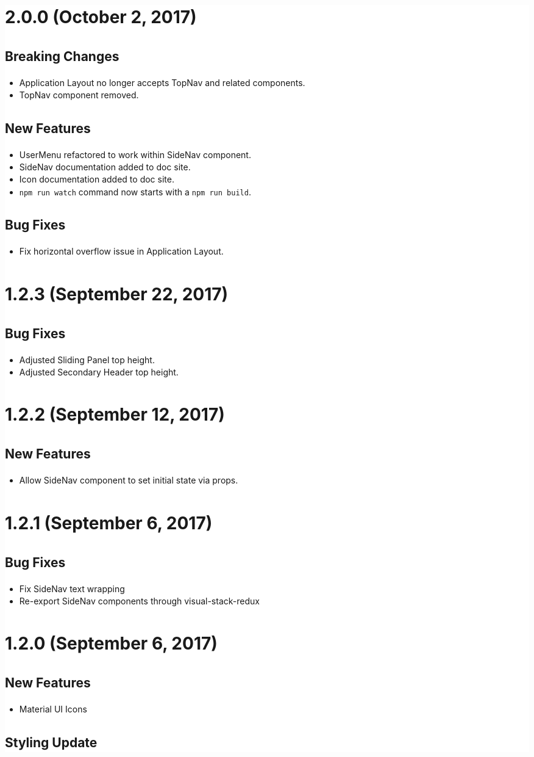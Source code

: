 # 2.0.0 (October 2, 2017)

## Breaking Changes
- Application Layout no longer accepts TopNav and related components.
- TopNav component removed.

## New Features
- UserMenu refactored to work within SideNav component.
- SideNav documentation added to doc site.
- Icon documentation added to doc site.
- `npm run watch` command now starts with a `npm run build`.

## Bug Fixes
- Fix horizontal overflow issue in Application Layout.

# 1.2.3 (September 22, 2017)

## Bug Fixes

- Adjusted Sliding Panel top height.
- Adjusted Secondary Header top height.

# 1.2.2 (September 12, 2017)

## New Features

- Allow SideNav component to set initial state via props.

# 1.2.1 (September 6, 2017)

## Bug Fixes

- Fix SideNav text wrapping
- Re-export SideNav components through visual-stack-redux

# 1.2.0 (September 6, 2017)

## New Features

- Material UI Icons

## Styling Update
